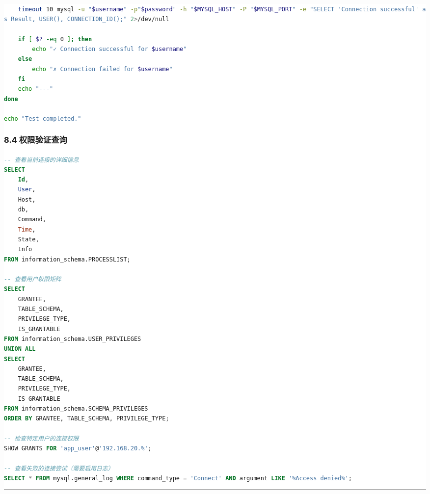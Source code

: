 ```bash
    timeout 10 mysql -u "$username" -p"$password" -h "$MYSQL_HOST" -P "$MYSQL_PORT" -e "SELECT 'Connection successful' as Result, USER(), CONNECTION_ID();" 2>/dev/null
    
    if [ $? -eq 0 ]; then
        echo "✓ Connection successful for $username"
    else
        echo "✗ Connection failed for $username"
    fi
    echo "---"
done

echo "Test completed."
```

### 8.4 权限验证查询

```sql
-- 查看当前连接的详细信息
SELECT 
    Id,
    User,
    Host,
    db,
    Command,
    Time,
    State,
    Info
FROM information_schema.PROCESSLIST;

-- 查看用户权限矩阵
SELECT 
    GRANTEE,
    TABLE_SCHEMA,
    PRIVILEGE_TYPE,
    IS_GRANTABLE
FROM information_schema.USER_PRIVILEGES 
UNION ALL
SELECT 
    GRANTEE,
    TABLE_SCHEMA,
    PRIVILEGE_TYPE,
    IS_GRANTABLE
FROM information_schema.SCHEMA_PRIVILEGES
ORDER BY GRANTEE, TABLE_SCHEMA, PRIVILEGE_TYPE;

-- 检查特定用户的连接权限
SHOW GRANTS FOR 'app_user'@'192.168.20.%';

-- 查看失败的连接尝试（需要启用日志）
SELECT * FROM mysql.general_log WHERE command_type = 'Connect' AND argument LIKE '%Access denied%';
```

---